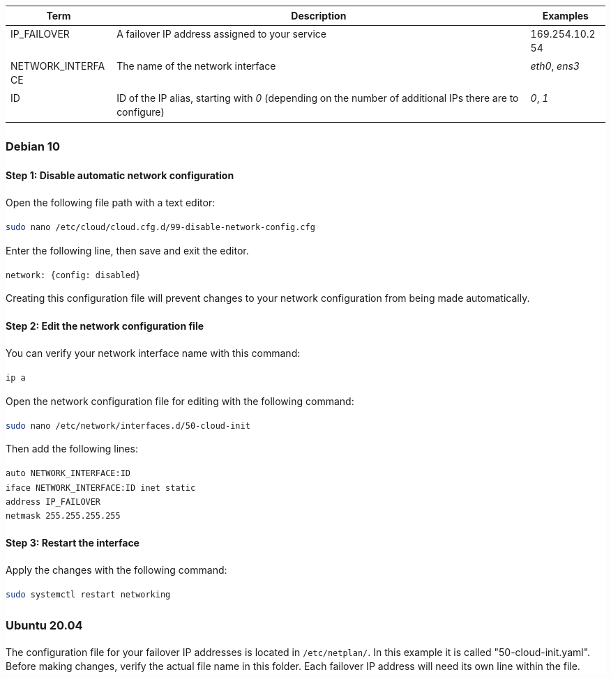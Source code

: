|Term|Description|Examples|
|---|---|---|
|IP_FAILOVER|A failover IP address assigned to your service|169.254.10.254|
|NETWORK_INTERFACE|The name of the network interface|*eth0*, *ens3*|
|ID|ID of the IP alias, starting with *0* (depending on the number of additional IPs there are to configure)|*0*, *1*|


### Debian 10

#### Step 1: Disable automatic network configuration

Open the following file path with a text editor:

```bash
sudo nano /etc/cloud/cloud.cfg.d/99-disable-network-config.cfg
```
Enter the following line, then save and exit the editor.

```bash
network: {config: disabled}
```
Creating this configuration file will prevent changes to your network configuration from being made automatically.

#### Step 2: Edit the network configuration file

You can verify your network interface name with this command:

```bash
ip a
```

Open the network configuration file for editing with the following command:

```bash
sudo nano /etc/network/interfaces.d/50-cloud-init
```
Then add the following lines:

```bash
auto NETWORK_INTERFACE:ID
iface NETWORK_INTERFACE:ID inet static
address IP_FAILOVER
netmask 255.255.255.255
```

#### Step 3: Restart the interface

Apply the changes with the following command:

```bash
sudo systemctl restart networking
```

### Ubuntu 20.04

The configuration file for your failover IP addresses is located in `/etc/netplan/`. In this example it is called "50-cloud-init.yaml". Before making changes, verify the actual file name in this folder. Each failover IP address will need its own line within the file.
